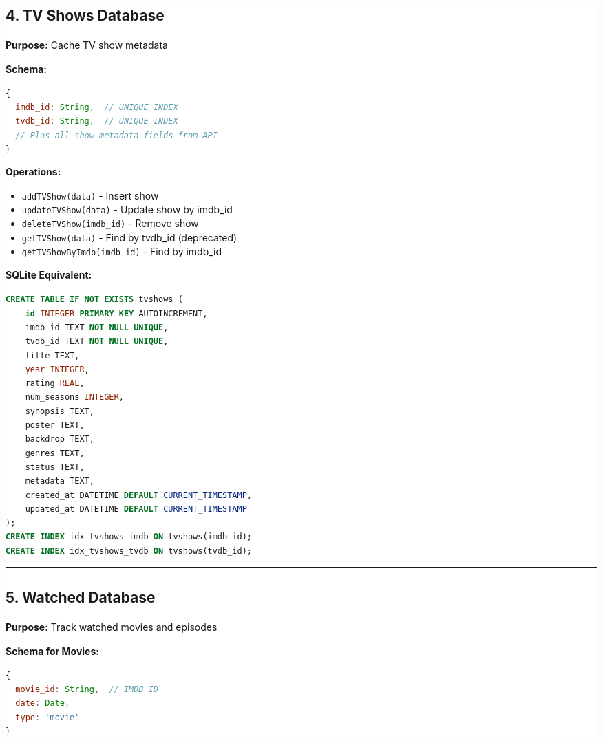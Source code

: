 
## 4. TV Shows Database

**Purpose:** Cache TV show metadata

**Schema:**
```javascript
{
  imdb_id: String,  // UNIQUE INDEX
  tvdb_id: String,  // UNIQUE INDEX
  // Plus all show metadata fields from API
}
```

**Operations:**
- `addTVShow(data)` - Insert show
- `updateTVShow(data)` - Update show by imdb_id
- `deleteTVShow(imdb_id)` - Remove show
- `getTVShow(data)` - Find by tvdb_id (deprecated)
- `getTVShowByImdb(imdb_id)` - Find by imdb_id

**SQLite Equivalent:**
```sql
CREATE TABLE IF NOT EXISTS tvshows (
    id INTEGER PRIMARY KEY AUTOINCREMENT,
    imdb_id TEXT NOT NULL UNIQUE,
    tvdb_id TEXT NOT NULL UNIQUE,
    title TEXT,
    year INTEGER,
    rating REAL,
    num_seasons INTEGER,
    synopsis TEXT,
    poster TEXT,
    backdrop TEXT,
    genres TEXT,
    status TEXT,
    metadata TEXT,
    created_at DATETIME DEFAULT CURRENT_TIMESTAMP,
    updated_at DATETIME DEFAULT CURRENT_TIMESTAMP
);
CREATE INDEX idx_tvshows_imdb ON tvshows(imdb_id);
CREATE INDEX idx_tvshows_tvdb ON tvshows(tvdb_id);
```

---

## 5. Watched Database

**Purpose:** Track watched movies and episodes

**Schema for Movies:**
```javascript
{
  movie_id: String,  // IMDB ID
  date: Date,
  type: 'movie'
}
```
